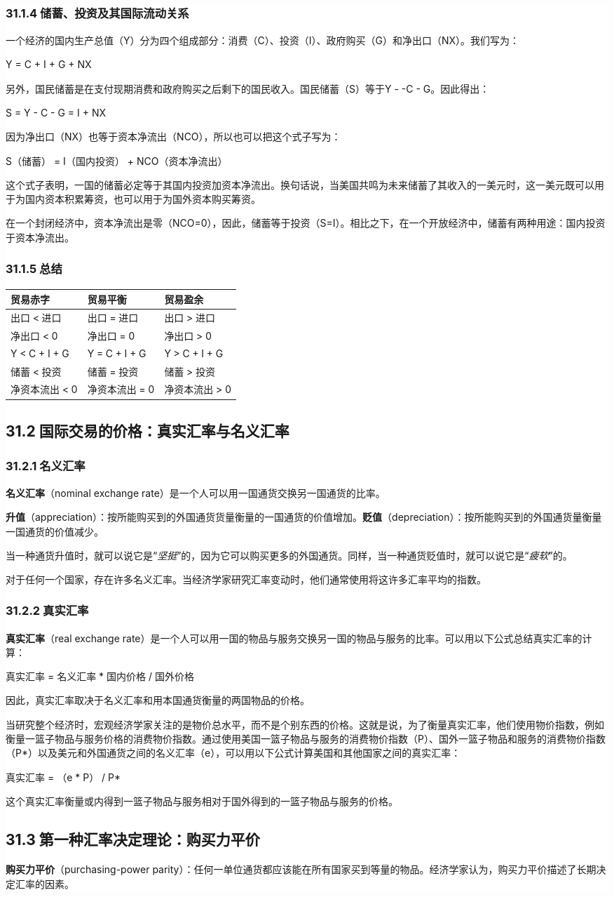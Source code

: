 ### 31.1.4 储蓄、投资及其国际流动关系
一个经济的国内生产总值（Y）分为四个组成部分：消费（C）、投资（I）、政府购买（G）和净出口（NX）。我们写为：

Y = C + I + G + NX

另外，国民储蓄是在支付现期消费和政府购买之后剩下的国民收入。国民储蓄（S）等于Y - -C - G。因此得出：

 S = Y - C - G = I + NX

因为净出口（NX）也等于资本净流出（NCO），所以也可以把这个式子写为：

S（储蓄） = I（国内投资） + NCO（资本净流出）

这个式子表明，一国的储蓄必定等于其国内投资加资本净流出。换句话说，当美国共鸣为未来储蓄了其收入的一美元时，这一美元既可以用于为国内资本积累筹资，也可以用于为国外资本购买筹资。

在一个封闭经济中，资本净流出是零（NCO=0），因此，储蓄等于投资（S=I）。相比之下，在一个开放经济中，储蓄有两种用途：国内投资于资本净流出。

### 31.1.5 总结
| 贸易赤字 | 贸易平衡 | 贸易盈余 |
| :--- | :--- | :---|
| 出口 < 进口 | 出口 = 进口 | 出口 > 进口|
| 净出口 < 0 | 净出口 = 0 | 净出口 > 0 |
| Y < C + I + G | Y = C + I + G | Y > C + I + G |
| 储蓄 < 投资 | 储蓄 = 投资 | 储蓄 > 投资 |
| 净资本流出 < 0 | 净资本流出 = 0 | 净资本流出 > 0|

## 31.2 国际交易的价格：真实汇率与名义汇率

### 31.2.1 名义汇率
**名义汇率**（nominal exchange rate）是一个人可以用一国通货交换另一国通货的比率。

**升值**（appreciation）：按所能购买到的外国通货货量衡量的一国通货的价值增加。**贬值**（depreciation）：按所能购买到的外国通货量衡量一国通货的价值减少。

当一种通货升值时，就可以说它是“*坚挺*”的，因为它可以购买更多的外国通货。同样，当一种通货贬值时，就可以说它是“*疲软*”的。

对于任何一个国家，存在许多名义汇率。当经济学家研究汇率变动时，他们通常使用将这许多汇率平均的指数。

### 31.2.2 真实汇率
**真实汇率**（real exchange rate）是一个人可以用一国的物品与服务交换另一国的物品与服务的比率。可以用以下公式总结真实汇率的计算：

真实汇率 = 名义汇率 * 国内价格 / 国外价格

因此，真实汇率取决于名义汇率和用本国通货衡量的两国物品的价格。

当研究整个经济时，宏观经济学家关注的是物价总水平，而不是个别东西的价格。这就是说，为了衡量真实汇率，他们使用物价指数，例如衡量一篮子物品与服务价格的消费物价指数。通过使用美国一篮子物品与服务的消费物价指数（P）、国外一篮子物品和服务的消费物价指数（P*）以及美元和外国通货之间的名义汇率（e），可以用以下公式计算美国和其他国家之间的真实汇率：

真实汇率 = （e * P） / P*

这个真实汇率衡量或内得到一篮子物品与服务相对于国外得到的一篮子物品与服务的价格。

## 31.3 第一种汇率决定理论：购买力平价
**购买力平价**（purchasing-power parity）：任何一单位通货都应该能在所有国家买到等量的物品。经济学家认为，购买力平价描述了长期决定汇率的因素。
